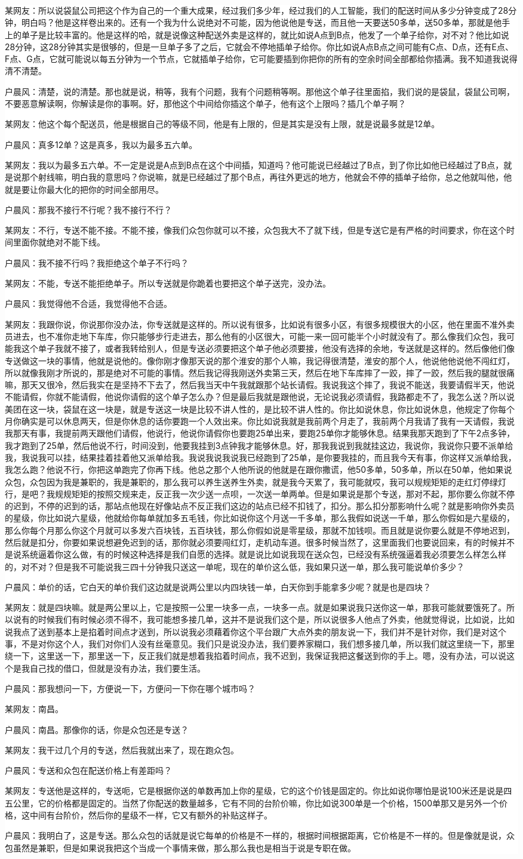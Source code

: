 某网友：所以说袋鼠公司把这个作为自己的一个重大成果，经过我们多少年，经过我们的人工智能，我们的配送时间从多少分钟变成了28分钟，明白吗？他是这样卷出来的。还有一个我为什么说绝对不可能，因为他说他是专送，而且他一天要送50多单，送50多单，那就是他手上的单子是比较丰富的。他是这样的哈，就是说像这种配送外卖是这样的，就比如说A点到B点，他发了一个单子给你，对不对？他比如说28分钟，这28分钟其实是很够的，但是一旦单子多了之后，它就会不停地插单子给你。你比如说A点B点之间可能有C点、D点，还有E点、F点、G点，它就可能说以每五分钟为一个节点，它就插单子给你，它可能要插到你把你的所有的空余时间全部都给你插满。我不知道我说得清不清楚。

户晨风：清楚，说的清楚。那也就是说，稍等，我有个问题，我有个问题稍等啊。那他这个单子往里面掐，我们说的是袋鼠，袋鼠公司啊，不要恶意解读啊，你解读是你的事啊。好，那他这个中间给你插这个单子，他有这个上限吗？插几个单子啊？

某网友：他这个每个配送员，他是根据自己的等级不同，他是有上限的，但是其实是没有上限，就是说最多就是12单。

户晨风：真多12单？这是真多，我以为最多五六单。

某网友：我以为最多五六单。不一定是说是A点到B点在这个中间插，知道吗？他可能说已经越过了B点，到了你比如他已经越过了B点，就是说那个射线嘛，明白我的意思吗？你说嘛，就是已经越过了那个B点，再往外更远的地方，他就会不停的插单子给你，总之他就叫他，他就是要让你最大化的把你的时间全部用尽。

户晨风：那我不接行不行呢？我不接行不行？

某网友：不行，专送不能不接。不能不接，像我们众包你就可以不接，众包我大不了就下线，但是专送它是有严格的时间要求，你在这个时间里面你就绝对不能下线。

户晨风：我不接不行吗？我拒绝这个单子不行吗？

某网友：不能，专送不能拒绝单子。所以专送就是你跪着也要把这个单子送完，没办法。

户晨风：我觉得他不合适，我觉得他不合适。

某网友：我跟你说，你说那你没办法，你专送就是这样的。所以说有很多，比如说有很多小区，有很多规模很大的小区，他在里面不准外卖员进去，也不准你走地下车库，你只能够步行走进去，那么他有的小区很大，可能一来一回可能半个小时就没有了。那么像我们众包，我可能我这个单子我就不接了，或者我转给别人，但是专送必须要把这个单子他必须要接，他没有选择的余地，专送就是这样的。然后像他们像专送做这一块的事情，他就是说他的。像你刚才像那天说的那个淮安的那个人嘛，我记得很清楚，淮安的那个人，他说他他说他不闯红灯，所以就像我刚才所说的，那是绝对不可能的事情。然后我记得我刚送外卖第三天，然后在地下车库摔了一跤，摔了一跤，然后我的腿就很痛嘛，那天又很冷，然后我实在是坚持不下去了，然后我当天中午我就跟那个站长请假。我说我这个摔了，我说不能送，我要请假半天，他说不能请假，你就不能请假，他说你请假的这个单子怎么办？但是最后我就是跟他说，无论说我必须请假，我路都走不了，我怎么送？所以说美团在这一块，袋鼠在这一块是，就是专送这一块是比较不讲人性的，是比较不讲人性的。你比如说休息，你比如说休息，他规定了你每个月你确实是可以休息两天，但是你休息的话你要跑一个人效出来。你比如说我就是我前两个月走了，我前两个月我请了我有一天请假，我说我那天有事，我提前两天跟他们请假，他说行，他说你请假你也要跑25单出来，要跑25单你才能够休息。结果我那天跑到了下午2点多钟，我才跑到了25单，然后他说不行，时间没到，他要我挂到3点钟我才能够休息。好，那我我说到我就挂这边，我说你，我说你只要不派单给我，我说我可以挂，结果挂着挂着他又派单给我。我说我说我说我已经跑到了25单，是你要我挂的，而且我今天有事，你这样又派单给我，我怎么跑？他说不行，你把这单跑完了你再下线。他总之那个人他所说的他就是在跟你撒谎，他50多单，50多单，所以在50单，他如果说众包，众包因为我是兼职的，我是兼职的，那么我可以养生送养生外卖，就是我今天累了，我可能就哎，我可以规规矩矩的走红灯停绿灯行，是吧？我规规矩矩的按照交规来走，反正我一次少送一点呗，一次送一单两单。但是如果说是那个专送，那对不起，那你要么你就不停的迟到，不停的迟到的话，那站点他现在好像站点不反正我们这边的站点已经不扣钱了，扣分。那么扣分那影响什么呢？就是影响你外卖员的星级，你比如说六星级，他就给你每单就加多五毛钱，你比如说你这个月送一千多单，那么我假如说送一千单，那么你假如是六星级的，那么你每个月那么你这个月就可以多发六百块钱，五百块钱，那么你假如说是零星级，那就不加钱呗。而且就是说你要么就是不停地迟到，然后就是扣分，你要如果说想避免迟到的话，那你就必须要闯红灯，走机动车道。很多时候当然了，这里面我们也要说回来，有的时候并不是说系统逼着你这么做，有的时候这种选择是我们自愿的选择。就是说比如说我现在送众包，已经没有系统强逼着我必须要怎么样怎么样的，对不对？但是我不可能说我三四十分钟我只送这一单呢，现在的单价这么低，我如果只送一单，那么我可能说单价多少？

户晨风：单价的话，它白天的单价我们这边就是说两公里以内四块钱一单，白天你到手能拿多少呢？就是也是四块？

某网友：就是四块嘛。就是两公里以上，它是按照一公里一块多一点，一块多一点。就是如果说我只送你这一单，那我可能就要饿死了。所以说有的时候我们有时候必须不得不，我可能想多接几单，这并不是说我们这个是，所以说很多人他点了外卖，他就觉得说，比如说，比如说我点了送到基本上是掐着时间点才送到，所以说我必须藉着你这个平台跟广大点外卖的朋友说一下，我们并不是针对你，我们是对这个事，不是对你这个人，我们对你们人没有丝毫意见。我们只是说没办法，我们要养家糊口，我们想多接几单，所以我们就这里绕一下，那里绕一下，这里送一下，那里送一下，反正我们就是想着我掐着时间点，我不迟到，我保证我把这餐送到你的手上。嗯，没有办法，可以说这个是我自己找的借口，但就是没有办法，我们要生活。

户晨风：那我想问一下，方便说一下，方便问一下你在哪个城市吗？

某网友：南昌。

户晨风：南昌。那像你的话，你是众包还是专送？

某网友：我干过几个月的专送，然后我就出来了，现在跑众包。

户晨风：专送和众包在配送价格上有差距吗？

某网友：专送他是这样的，专送呃，它是根据你送的单数再加上你的星级，它的这个价钱是固定的。你比如说你哪怕是说100米还是说是四五公里，它的价格都是固定的。当然了你配送的数量越多，它有不同的台阶价嘛，你比如说300单是一个价格，1500单那又是另外一个价格，这中间有台阶价，然后你的星级不一样，它又有额外的补贴这样子。

户晨风：我明白了，这是专送。那么众包的话就是说它每单的价格是不一样的，根据时间根据距离，它价格是不一样的。但是像就是说，众包虽然是兼职，但是如果说我把这个当成一个事情来做，那么那么我也是相当于说是专职在做。
